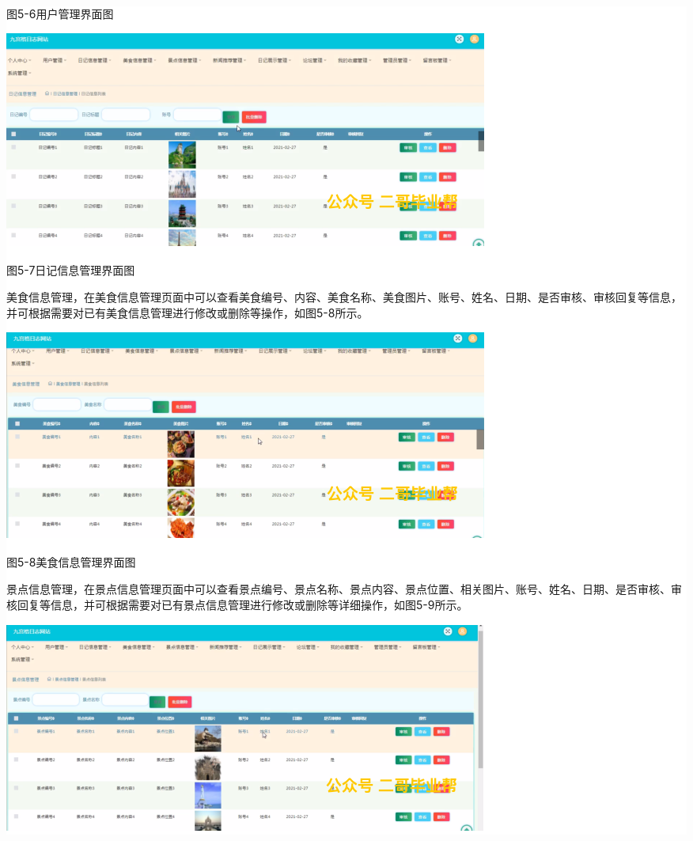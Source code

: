 图5-6用户管理界面图

![](/md/blog.023.png)

图5-7日记信息管理界面图

美食信息管理，在美食信息管理页面中可以查看美食编号、内容、美食名称、美食图片、账号、姓名、日期、是否审核、审核回复等信息，并可根据需要对已有美食信息管理进行修改或删除等操作，如图5-8所示。

![](/md/blog.024.png)

图5-8美食信息管理界面图

景点信息管理，在景点信息管理页面中可以查看景点编号、景点名称、景点内容、景点位置、相关图片、账号、姓名、日期、是否审核、审核回复等信息，并可根据需要对已有景点信息管理进行修改或删除等详细操作，如图5-9所示。

![](/md/blog.025.png)
